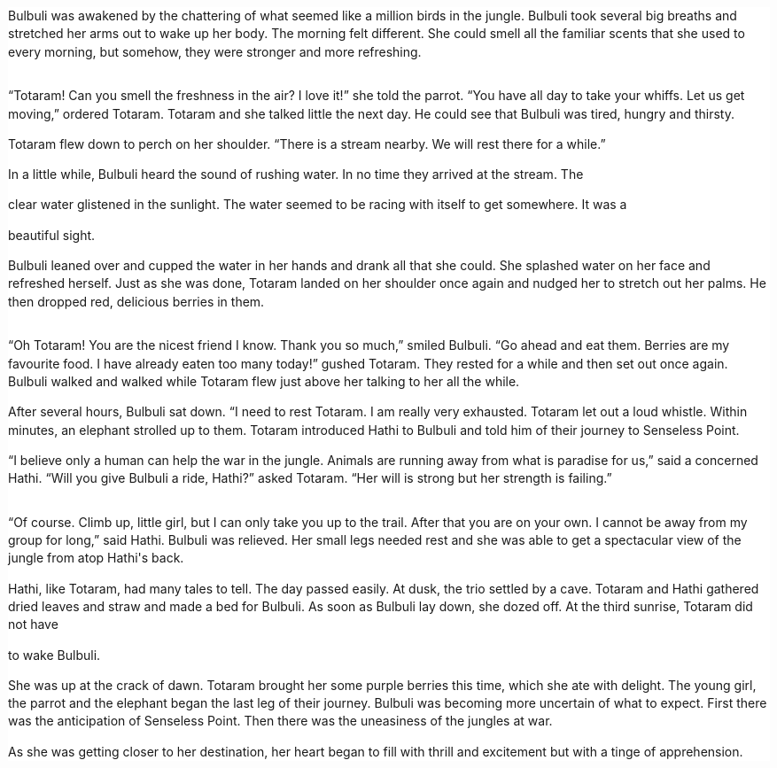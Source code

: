 Bulbuli was awakened by the chattering of what seemed like a million birds in the jungle. Bulbuli took several big breaths and stretched her arms out to wake up her body. The morning felt different. She could smell all the familiar scents that she used to every morning, but somehow, they were stronger and more refreshing.

##
“Totaram! Can you smell the freshness in the air? I love it!” she told the parrot. “You have all day to take your whiffs. Let us get moving,” ordered Totaram. Totaram and she talked little the next day. He could see that Bulbuli was tired, hungry and thirsty.

Totaram flew down to perch on her shoulder. “There is a stream nearby. We will rest there for a while.”

In a little while, Bulbuli heard the sound of rushing water. In no time they arrived at the stream. The

clear water glistened in the sunlight. The water seemed to be racing with itself to get somewhere. It was a

beautiful sight.

Bulbuli leaned over and cupped the water in her hands and drank all that she could. She splashed water on her face and refreshed herself. Just as she was done, Totaram landed on her shoulder once again and nudged her to stretch out her palms. He then dropped red, delicious berries in them.

##
“Oh Totaram! You are the nicest friend I know. Thank you so much,” smiled Bulbuli. “Go ahead and eat them. Berries are my favourite food. I have already eaten too many today!” gushed Totaram. They rested for a while and then set out once again. Bulbuli walked and walked while Totaram flew just above her talking to her all the while.

After several hours, Bulbuli sat down. “I need to rest Totaram. I am really very exhausted. Totaram let out a loud whistle. Within minutes, an elephant strolled up to them. Totaram introduced Hathi to Bulbuli and told him of their journey to Senseless Point.

“I believe only a human can help the war in the jungle. Animals are running away from what is paradise for us,” said a concerned Hathi. “Will you give Bulbuli a ride, Hathi?” asked Totaram. “Her will is strong but her strength is failing.”

##
“Of course. Climb up, little girl, but I can only take you up to the trail. After that you are on your own. I cannot be away from my group for long,” said Hathi. Bulbuli was relieved. Her small legs needed rest and she was able to get a spectacular view of the jungle from atop Hathi's back.

Hathi, like Totaram, had many tales to tell. The day passed easily. At dusk, the trio settled by a cave. Totaram and Hathi gathered dried leaves and straw and made a bed for Bulbuli. As soon as Bulbuli lay down, she dozed off. At the third sunrise, Totaram did not have

to wake Bulbuli.

She was up at the crack of dawn. Totaram brought her some purple berries this time, which she ate with delight. The young girl, the parrot and the elephant began the last leg of their journey. Bulbuli was becoming more uncertain of what to expect. First there was the anticipation of Senseless Point. Then there was the uneasiness of the jungles at war.

As she was getting closer to her destination, her heart began to fill with thrill and excitement but with a tinge of apprehension.
